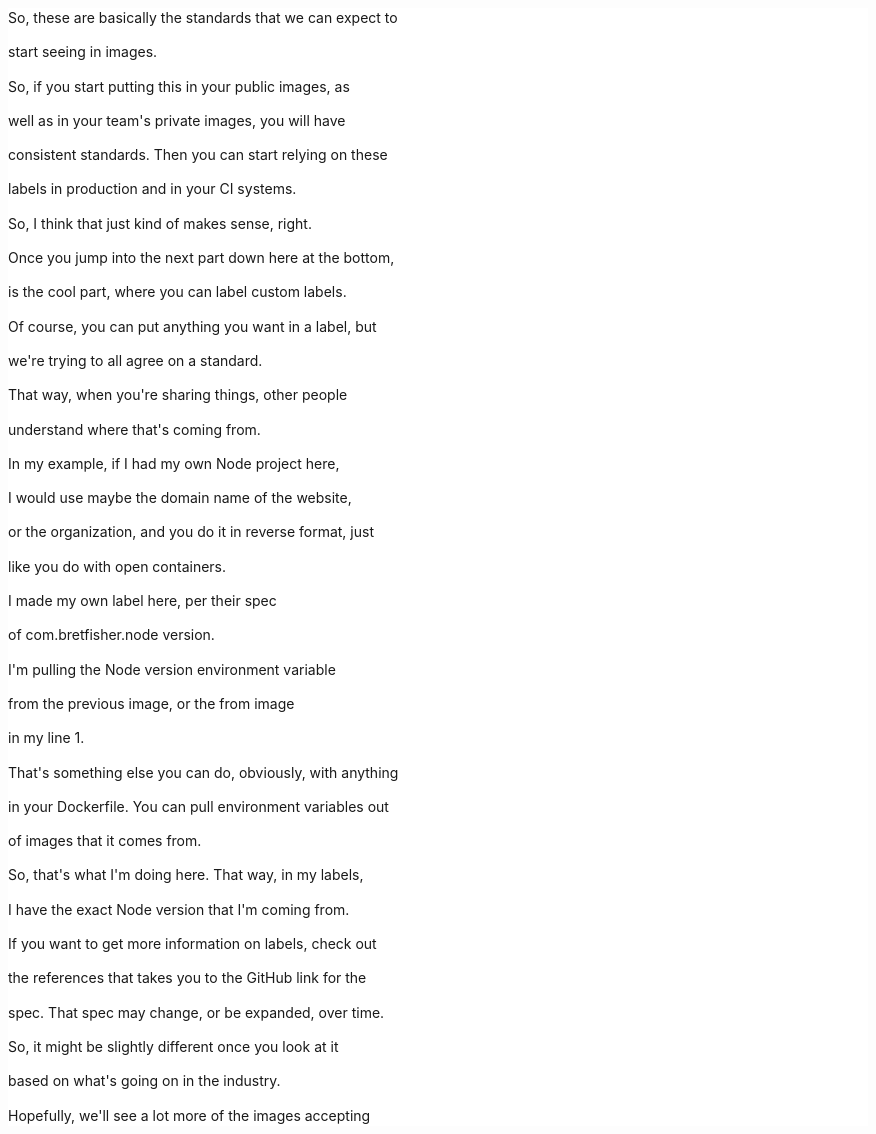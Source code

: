 So, these are basically the standards that we can expect to

start seeing in images.

So, if you start putting this in your public images, as

well as in your team's private images, you will have

consistent standards. Then you can start relying on these

labels in production and in your CI systems.

So, I think that just kind of makes sense, right.

Once you jump into the next part down here at the bottom,

is the cool part, where you can label custom labels.

Of course, you can put anything you want in a label, but

we're trying to all agree on a standard.

That way, when you're sharing things, other people

understand where that's coming from.

In my example, if I had my own Node project here,

I would use maybe the domain name of the website,

or the organization, and you do it in reverse format, just

like you do with open containers.

I made my own label here, per their spec

of com.bretfisher.node version.

I'm pulling the Node version environment variable

from the previous image, or the from image

in my line 1.

That's something else you can do, obviously, with anything

in your Dockerfile. You can pull environment variables out

of images that it comes from.

So, that's what I'm doing here. That way, in my labels,

I have the exact Node version that I'm coming from.

If you want to get more information on labels, check out

the references that takes you to the GitHub link for the

spec. That spec may change, or be expanded, over time.

So, it might be slightly different once you look at it

based on what's going on in the industry.

Hopefully, we'll see a lot more of the images accepting
